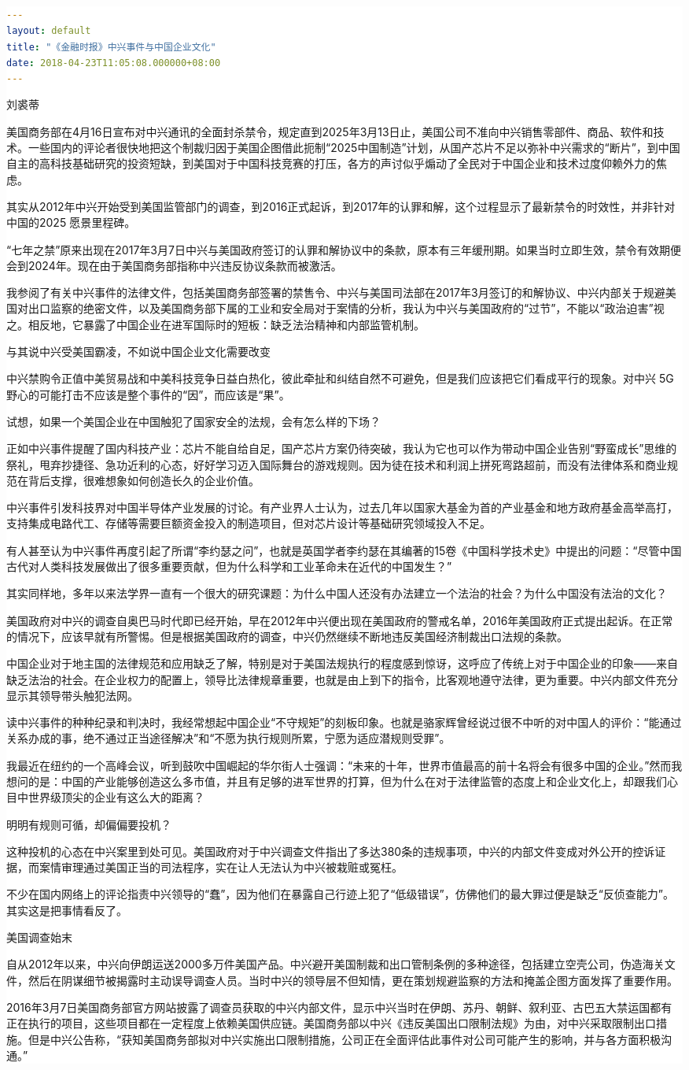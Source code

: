 ```yaml
---
layout: default
title: "《金融时报》中兴事件与中国企业文化"
date: 2018-04-23T11:05:08.000000+08:00
---
```


刘裘蒂

美国商务部在4月16日宣布对中兴通讯的全面封杀禁令，规定直到2025年3月13日止，美国公司不准向中兴销售零部件、商品、软件和技术。一些国内的评论者很快地把这个制裁归因于美国企图借此扼制“2025中国制造”计划，从国产芯片不足以弥补中兴需求的“断片”，到中国自主的高科技基础研究的投资短缺，到美国对于中国科技竞赛的打压，各方的声讨似乎煽动了全民对于中国企业和技术过度仰赖外力的焦虑。

其实从2012年中兴开始受到美国监管部门的调查，到2016正式起诉，到2017年的认罪和解，这个过程显示了最新禁令的时效性，并非针对中国的2025 愿景里程碑。

“七年之禁”原来出现在2017年3月7日中兴与美国政府签订的认罪和解协议中的条款，原本有三年缓刑期。如果当时立即生效，禁令有效期便会到2024年。现在由于美国商务部指称中兴违反协议条款而被激活。

我参阅了有关中兴事件的法律文件，包括美国商务部签署的禁售令、中兴与美国司法部在2017年3月签订的和解协议、中兴内部关于规避美国对出口监察的绝密文件，以及美国商务部下属的工业和安全局对于案情的分析，我认为中兴与美国政府的“过节”，不能以“政治迫害”视之。相反地，它暴露了中国企业在进军国际时的短板：缺乏法治精神和内部监管机制。

与其说中兴受美国霸凌，不如说中国企业文化需要改变

中兴禁购令正值中美贸易战和中美科技竞争日益白热化，彼此牵扯和纠结自然不可避免，但是我们应该把它们看成平行的现象。对中兴 5G野心的可能打击不应该是整个事件的“因”，而应该是“果”。

试想，如果一个美国企业在中国触犯了国家安全的法规，会有怎么样的下场？

正如中兴事件提醒了国内科技产业：芯片不能自给自足，国产芯片方案仍待突破，我认为它也可以作为带动中国企业告别“野蛮成长”思维的祭礼，甩弃抄捷径、急功近利的心态，好好学习迈入国际舞台的游戏规则。因为徒在技术和利润上拼死弯路超前，而没有法律体系和商业规范在背后支撑，很难想象如何创造长久的企业价值。

中兴事件引发科技界对中国半导体产业发展的讨论。有产业界人士认为，过去几年以国家大基金为首的产业基金和地方政府基金高举高打，支持集成电路代工、存储等需要巨额资金投入的制造项目，但对芯片设计等基础研究领域投入不足。

有人甚至认为中兴事件再度引起了所谓“李约瑟之问”，也就是英国学者李约瑟在其编著的15卷《中国科学技术史》中提出的问题：“尽管中国古代对人类科技发展做出了很多重要贡献，但为什么科学和工业革命未在近代的中国发生？”

其实同样地，多年以来法学界一直有一个很大的研究课题：为什么中国人还没有办法建立一个法治的社会？为什么中国没有法治的文化？

美国政府对中兴的调查自奥巴马时代即已经开始，早在2012年中兴便出现在美国政府的警戒名单，2016年美国政府正式提出起诉。在正常的情况下，应该早就有所警惕。但是根据美国政府的调查，中兴仍然继续不断地违反美国经济制裁出口法规的条款。

中国企业对于地主国的法律规范和应用缺乏了解，特别是对于美国法规执行的程度感到惊讶，这呼应了传统上对于中国企业的印象——来自缺乏法治的社会。在企业权力的配置上，领导比法律规章重要，也就是由上到下的指令，比客观地遵守法律，更为重要。中兴内部文件充分显示其领导带头触犯法网。

读中兴事件的种种纪录和判决时，我经常想起中国企业“不守规矩”的刻板印象。也就是骆家辉曾经说过很不中听的对中国人的评价：“能通过关系办成的事，绝不通过正当途径解决”和“不愿为执行规则所累，宁愿为适应潜规则受罪”。

我最近在纽约的一个高峰会议，听到鼓吹中国崛起的华尔街人士强调：“未来的十年，世界市值最高的前十名将会有很多中国的企业。”然而我想问的是：中国的产业能够创造这么多市值，并且有足够的进军世界的打算，但为什么在对于法律监管的态度上和企业文化上，却跟我们心目中世界级顶尖的企业有这么大的距离？

明明有规则可循，却偏偏要投机？

这种投机的心态在中兴案里到处可见。美国政府对于中兴调查文件指出了多达380条的违规事项，中兴的内部文件变成对外公开的控诉证据，而案情审理通过美国正当的司法程序，实在让人无法认为中兴被栽赃或冤枉。

不少在国内网络上的评论指责中兴领导的“蠢”，因为他们在暴露自己行迹上犯了“低级错误”，仿佛他们的最大罪过便是缺乏“反侦查能力”。其实这是把事情看反了。

美国调查始末

自从2012年以来，中兴向伊朗运送2000多万件美国产品。中兴避开美国制裁和出口管制条例的多种途径，包括建立空壳公司，伪造海关文件，然后在阴谋细节被揭露时主动误导调查人员。当时中兴的领导层不但知情，更在策划规避监察的方法和掩盖企图方面发挥了重要作用。

2016年3月7日美国商务部官方网站披露了调查员获取的中兴内部文件，显示中兴当时在伊朗、苏丹、朝鲜、叙利亚、古巴五大禁运国都有正在执行的项目，这些项目都在一定程度上依赖美国供应链。美国商务部以中兴《违反美国出口限制法规》为由，对中兴采取限制出口措施。但是中兴公告称，“获知美国商务部拟对中兴实施出口限制措施，公司正在全面评估此事件对公司可能产生的影响，并与各方面积极沟通。”
